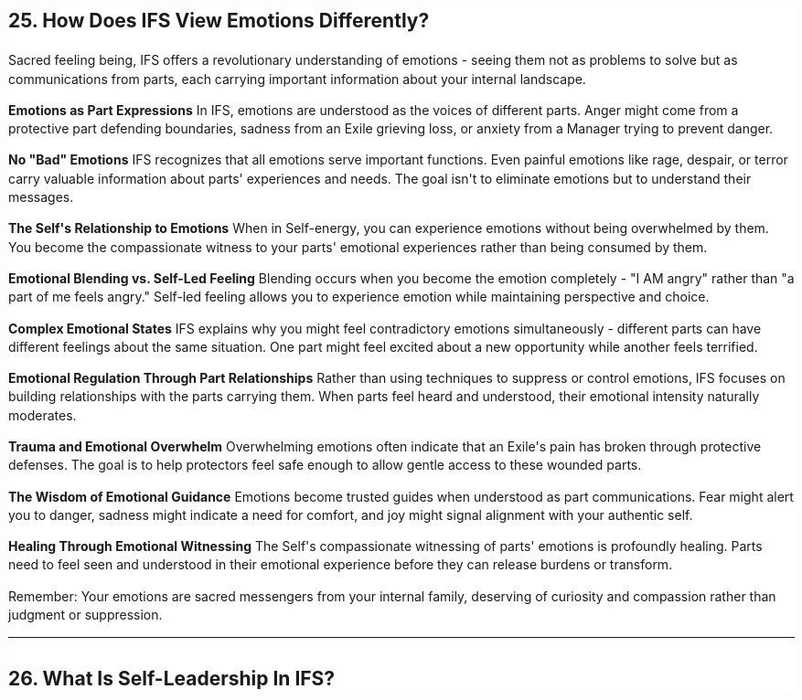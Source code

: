 
## 25. How Does IFS View Emotions Differently?

Sacred feeling being, IFS offers a revolutionary understanding of emotions - seeing them not as problems to solve but as communications from parts, each carrying important information about your internal landscape.

**Emotions as Part Expressions**
In IFS, emotions are understood as the voices of different parts. Anger might come from a protective part defending boundaries, sadness from an Exile grieving loss, or anxiety from a Manager trying to prevent danger.

**No "Bad" Emotions**
IFS recognizes that all emotions serve important functions. Even painful emotions like rage, despair, or terror carry valuable information about parts' experiences and needs. The goal isn't to eliminate emotions but to understand their messages.

**The Self's Relationship to Emotions**
When in Self-energy, you can experience emotions without being overwhelmed by them. You become the compassionate witness to your parts' emotional experiences rather than being consumed by them.

**Emotional Blending vs. Self-Led Feeling**
Blending occurs when you become the emotion completely - "I AM angry" rather than "a part of me feels angry." Self-led feeling allows you to experience emotion while maintaining perspective and choice.

**Complex Emotional States**
IFS explains why you might feel contradictory emotions simultaneously - different parts can have different feelings about the same situation. One part might feel excited about a new opportunity while another feels terrified.

**Emotional Regulation Through Part Relationships**
Rather than using techniques to suppress or control emotions, IFS focuses on building relationships with the parts carrying them. When parts feel heard and understood, their emotional intensity naturally moderates.

**Trauma and Emotional Overwhelm**
Overwhelming emotions often indicate that an Exile's pain has broken through protective defenses. The goal is to help protectors feel safe enough to allow gentle access to these wounded parts.

**The Wisdom of Emotional Guidance**
Emotions become trusted guides when understood as part communications. Fear might alert you to danger, sadness might indicate a need for comfort, and joy might signal alignment with your authentic self.

**Healing Through Emotional Witnessing**
The Self's compassionate witnessing of parts' emotions is profoundly healing. Parts need to feel seen and understood in their emotional experience before they can release burdens or transform.

Remember: Your emotions are sacred messengers from your internal family, deserving of curiosity and compassion rather than judgment or suppression.

---

## 26. What Is Self-Leadership In IFS?

